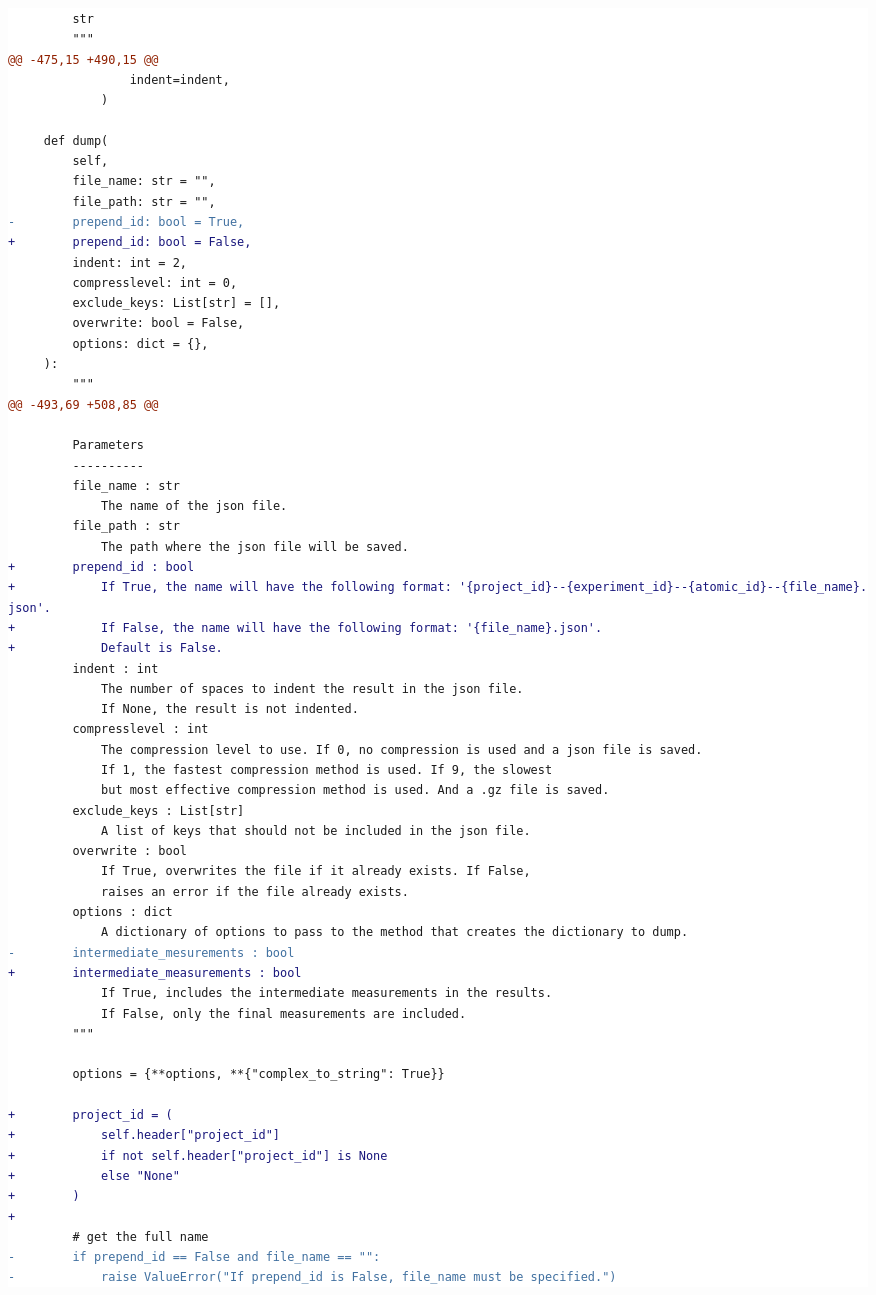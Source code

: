 ```diff
         str
         """
@@ -475,15 +490,15 @@
                 indent=indent,
             )
 
     def dump(
         self,
         file_name: str = "",
         file_path: str = "",
-        prepend_id: bool = True,
+        prepend_id: bool = False,
         indent: int = 2,
         compresslevel: int = 0,
         exclude_keys: List[str] = [],
         overwrite: bool = False,
         options: dict = {},
     ):
         """
@@ -493,69 +508,85 @@
 
         Parameters
         ----------
         file_name : str
             The name of the json file.
         file_path : str
             The path where the json file will be saved.
+        prepend_id : bool
+            If True, the name will have the following format: '{project_id}--{experiment_id}--{atomic_id}--{file_name}.json'.
+            If False, the name will have the following format: '{file_name}.json'.
+            Default is False.
         indent : int
             The number of spaces to indent the result in the json file.
             If None, the result is not indented.
         compresslevel : int
             The compression level to use. If 0, no compression is used and a json file is saved.
             If 1, the fastest compression method is used. If 9, the slowest
             but most effective compression method is used. And a .gz file is saved.
         exclude_keys : List[str]
             A list of keys that should not be included in the json file.
         overwrite : bool
             If True, overwrites the file if it already exists. If False,
             raises an error if the file already exists.
         options : dict
             A dictionary of options to pass to the method that creates the dictionary to dump.
-        intermediate_mesurements : bool
+        intermediate_measurements : bool
             If True, includes the intermediate measurements in the results.
             If False, only the final measurements are included.
         """
 
         options = {**options, **{"complex_to_string": True}}
 
+        project_id = (
+            self.header["project_id"]
+            if not self.header["project_id"] is None
+            else "None"
+        )
+
         # get the full name
-        if prepend_id == False and file_name == "":
-            raise ValueError("If prepend_id is False, file_name must be specified.")
```